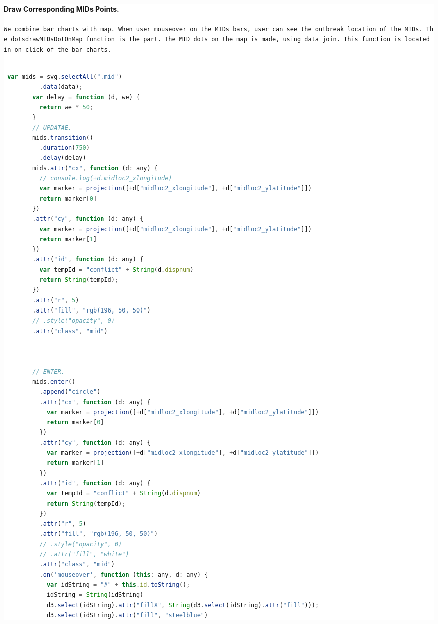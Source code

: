 



#### Draw Corresponding MIDs Points.
    We combine bar charts with map. When user mouseover on the MIDs bars, user can see the outbreak location of the MIDs. The dotsdrawMIDsDotOnMap function is the part. The MID dots on the map is made, using data join. This function is located in on click of the bar charts. 
```javascript

 var mids = svg.selectAll(".mid")
          .data(data);
        var delay = function (d, we) {
          return we * 50;
        }
        // UPDATAE.
        mids.transition()
          .duration(750)
          .delay(delay)
        mids.attr("cx", function (d: any) {
          // console.log(+d.midloc2_xlongitude)
          var marker = projection([+d["midloc2_xlongitude"], +d["midloc2_ylatitude"]])
          return marker[0]
        })
        .attr("cy", function (d: any) {
          var marker = projection([+d["midloc2_xlongitude"], +d["midloc2_ylatitude"]])
          return marker[1]
        })
        .attr("id", function (d: any) {
          var tempId = "conflict" + String(d.dispnum)
          return String(tempId);
        })
        .attr("r", 5)
        .attr("fill", "rgb(196, 50, 50)")
        // .style("opacity", 0)
        .attr("class", "mid")



        // ENTER.
        mids.enter()
          .append("circle")
          .attr("cx", function (d: any) {
            var marker = projection([+d["midloc2_xlongitude"], +d["midloc2_ylatitude"]])
            return marker[0]
          })
          .attr("cy", function (d: any) {
            var marker = projection([+d["midloc2_xlongitude"], +d["midloc2_ylatitude"]])
            return marker[1]
          })
          .attr("id", function (d: any) {
            var tempId = "conflict" + String(d.dispnum)
            return String(tempId);
          })
          .attr("r", 5)
          .attr("fill", "rgb(196, 50, 50)")
          // .style("opacity", 0)
          // .attr("fill", "white")
          .attr("class", "mid")
          .on('mouseover', function (this: any, d: any) {
            var idString = "#" + this.id.toString();
            idString = String(idString)
            d3.select(idString).attr("fillX", String(d3.select(idString).attr("fill")));
            d3.select(idString).attr("fill", "steelblue")

```